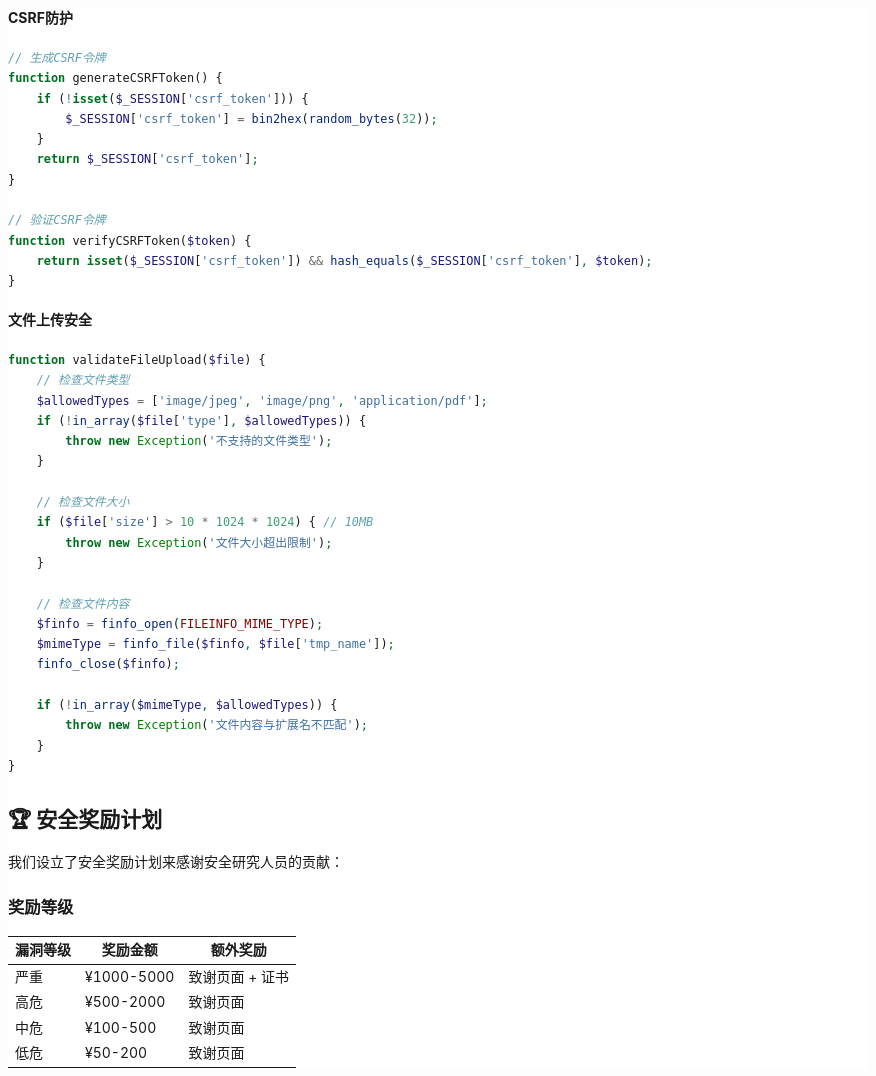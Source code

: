 #### CSRF防护
```php
// 生成CSRF令牌
function generateCSRFToken() {
    if (!isset($_SESSION['csrf_token'])) {
        $_SESSION['csrf_token'] = bin2hex(random_bytes(32));
    }
    return $_SESSION['csrf_token'];
}

// 验证CSRF令牌
function verifyCSRFToken($token) {
    return isset($_SESSION['csrf_token']) && hash_equals($_SESSION['csrf_token'], $token);
}
```

#### 文件上传安全
```php
function validateFileUpload($file) {
    // 检查文件类型
    $allowedTypes = ['image/jpeg', 'image/png', 'application/pdf'];
    if (!in_array($file['type'], $allowedTypes)) {
        throw new Exception('不支持的文件类型');
    }
    
    // 检查文件大小
    if ($file['size'] > 10 * 1024 * 1024) { // 10MB
        throw new Exception('文件大小超出限制');
    }
    
    // 检查文件内容
    $finfo = finfo_open(FILEINFO_MIME_TYPE);
    $mimeType = finfo_file($finfo, $file['tmp_name']);
    finfo_close($finfo);
    
    if (!in_array($mimeType, $allowedTypes)) {
        throw new Exception('文件内容与扩展名不匹配');
    }
}
```

## 🏆 安全奖励计划

我们设立了安全奖励计划来感谢安全研究人员的贡献：

### 奖励等级

| 漏洞等级 | 奖励金额 | 额外奖励 |
|---------|---------|---------|
| 严重 | ¥1000-5000 | 致谢页面 + 证书 |
| 高危 | ¥500-2000 | 致谢页面 |
| 中危 | ¥100-500 | 致谢页面 |
| 低危 | ¥50-200 | 致谢页面 |
